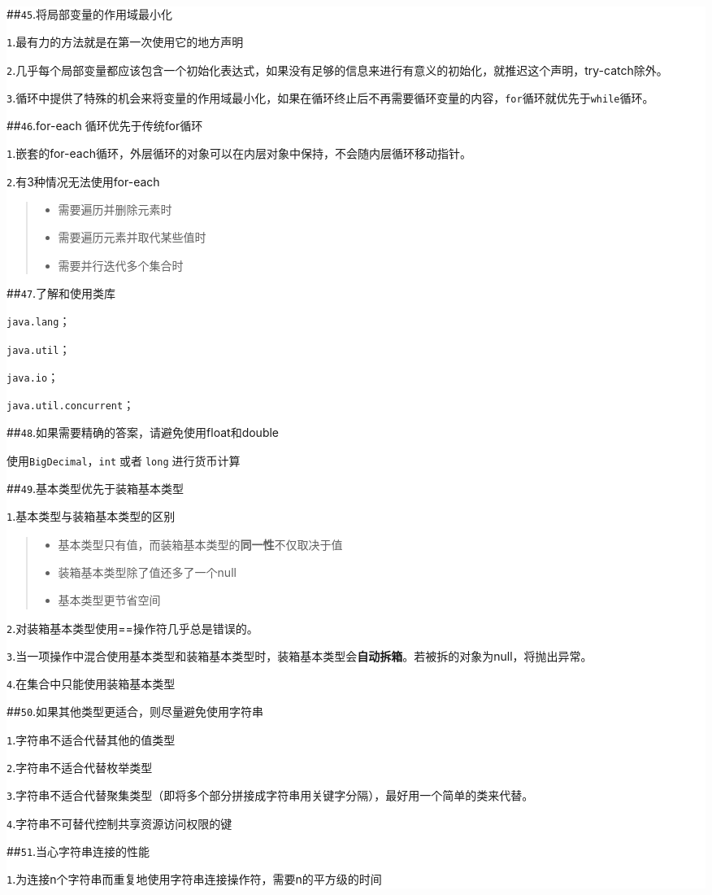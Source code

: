 ##`45`.将局部变量的作用域最小化

`1`.最有力的方法就是在第一次使用它的地方声明

`2`.几乎每个局部变量都应该包含一个初始化表达式，如果没有足够的信息来进行有意义的初始化，就推迟这个声明，try-catch除外。

`3`.循环中提供了特殊的机会来将变量的作用域最小化，如果在循环终止后不再需要循环变量的内容，`for`循环就优先于`while`循环。

##`46`.for-each 循环优先于传统for循环

`1`.嵌套的for-each循环，外层循环的对象可以在内层对象中保持，不会随内层循环移动指针。

`2`.有3种情况无法使用for-each

>* 需要遍历并删除元素时
>
>* 需要遍历元素并取代某些值时
>
>* 需要并行迭代多个集合时

##`47`.了解和使用类库

`java.lang`；

`java.util`；

`java.io`；

`java.util.concurrent`；

##`48`.如果需要精确的答案，请避免使用float和double

使用`BigDecimal`，`int` 或者 `long` 进行货币计算

##`49`.基本类型优先于装箱基本类型

`1`.基本类型与装箱基本类型的区别

>* 基本类型只有值，而装箱基本类型的**同一性**不仅取决于值
>
>* 装箱基本类型除了值还多了一个null
>
>* 基本类型更节省空间

`2`.对装箱基本类型使用==操作符几乎总是错误的。

`3`.当一项操作中混合使用基本类型和装箱基本类型时，装箱基本类型会**自动拆箱**。若被拆的对象为null，将抛出异常。

`4`.在集合中只能使用装箱基本类型

##`50`.如果其他类型更适合，则尽量避免使用字符串

`1`.字符串不适合代替其他的值类型

`2`.字符串不适合代替枚举类型

`3`.字符串不适合代替聚集类型（即将多个部分拼接成字符串用关键字分隔），最好用一个简单的类来代替。

`4`.字符串不可替代控制共享资源访问权限的键

##`51`.当心字符串连接的性能

`1`.为连接n个字符串而重复地使用字符串连接操作符，需要n的平方级的时间
